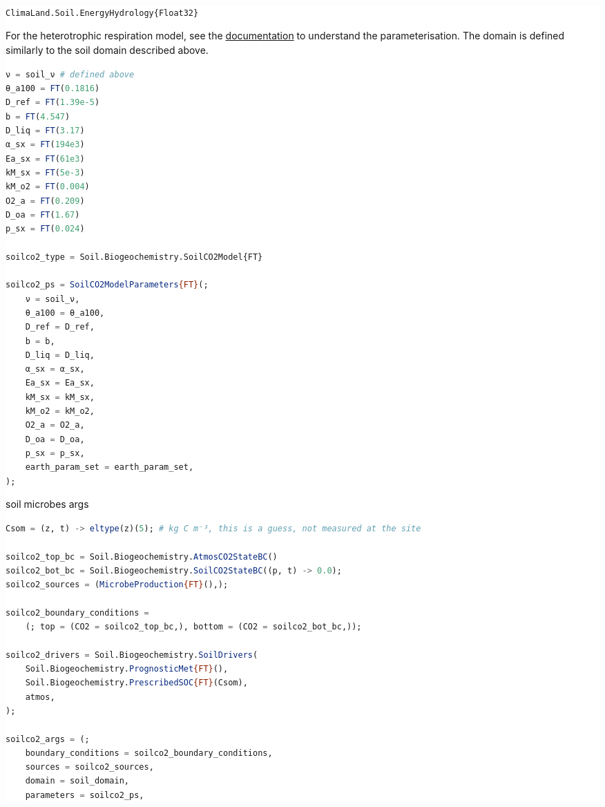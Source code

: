 ````
ClimaLand.Soil.EnergyHydrology{Float32}
````

For the heterotrophic respiration model, see the
[documentation](https://clima.github.io/ClimaLand.jl/previews/PR214/dynamicdocs/pages/soil_biogeochemistry/microbial_respiration/)
to understand the parameterisation.
The domain is defined similarly to the soil domain described above.

````julia
ν = soil_ν # defined above
θ_a100 = FT(0.1816)
D_ref = FT(1.39e-5)
b = FT(4.547)
D_liq = FT(3.17)
α_sx = FT(194e3)
Ea_sx = FT(61e3)
kM_sx = FT(5e-3)
kM_o2 = FT(0.004)
O2_a = FT(0.209)
D_oa = FT(1.67)
p_sx = FT(0.024)

soilco2_type = Soil.Biogeochemistry.SoilCO2Model{FT}

soilco2_ps = SoilCO2ModelParameters{FT}(;
    ν = soil_ν,
    θ_a100 = θ_a100,
    D_ref = D_ref,
    b = b,
    D_liq = D_liq,
    α_sx = α_sx,
    Ea_sx = Ea_sx,
    kM_sx = kM_sx,
    kM_o2 = kM_o2,
    O2_a = O2_a,
    D_oa = D_oa,
    p_sx = p_sx,
    earth_param_set = earth_param_set,
);
````

soil microbes args

````julia
Csom = (z, t) -> eltype(z)(5); # kg C m⁻³, this is a guess, not measured at the site

soilco2_top_bc = Soil.Biogeochemistry.AtmosCO2StateBC()
soilco2_bot_bc = Soil.Biogeochemistry.SoilCO2StateBC((p, t) -> 0.0);
soilco2_sources = (MicrobeProduction{FT}(),);

soilco2_boundary_conditions =
    (; top = (CO2 = soilco2_top_bc,), bottom = (CO2 = soilco2_bot_bc,));

soilco2_drivers = Soil.Biogeochemistry.SoilDrivers(
    Soil.Biogeochemistry.PrognosticMet{FT}(),
    Soil.Biogeochemistry.PrescribedSOC{FT}(Csom),
    atmos,
);

soilco2_args = (;
    boundary_conditions = soilco2_boundary_conditions,
    sources = soilco2_sources,
    domain = soil_domain,
    parameters = soilco2_ps,
````